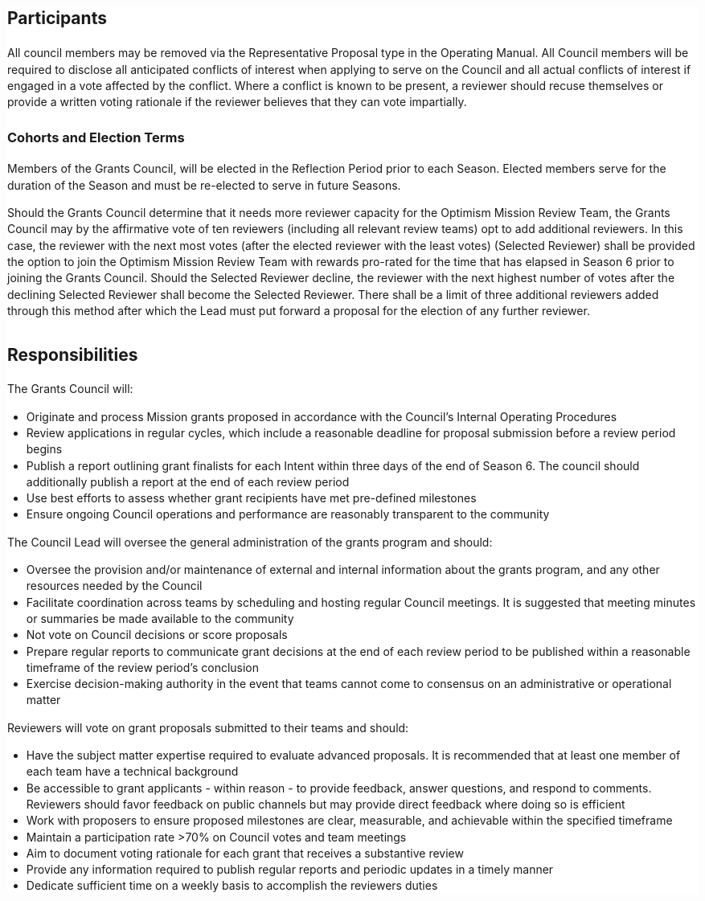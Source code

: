 
## Participants
All council members may be removed via the Representative Proposal type in the Operating Manual. All Council members will be required to disclose all anticipated conflicts of interest when applying to serve on the Council and all actual conflicts of interest if engaged in a vote affected by the conflict. Where a conflict is known to be present, a reviewer should recuse themselves or provide a written voting rationale if the reviewer believes that they can vote impartially.

### Cohorts and Election Terms
Members of the Grants Council, will be elected in the Reflection Period prior to each Season. Elected members serve for the duration of the Season and must be re-elected to serve in future Seasons.

Should the Grants Council determine that it needs more reviewer capacity for the Optimism Mission Review Team, the Grants Council may by the affirmative vote of ten reviewers (including all relevant review teams) opt to add additional reviewers. In this case, the reviewer with the next most votes (after the elected reviewer with the least votes) (Selected Reviewer) shall be provided the option to join the Optimism Mission Review Team with rewards pro-rated for the time that has elapsed in Season 6 prior to joining the Grants Council. Should the Selected Reviewer decline, the reviewer with the next highest number of votes after the declining Selected Reviewer shall become the Selected Reviewer. There shall be a limit of three additional reviewers added through this method after which the Lead must put forward a proposal for the election of any further reviewer.

## Responsibilities
The Grants Council will:

- Originate and process Mission grants proposed in accordance with the Council’s Internal Operating Procedures
- Review applications in regular cycles, which include a reasonable deadline for proposal submission before a review period begins
- Publish a report outlining grant finalists for each Intent within three days of the end of Season 6. The council should additionally publish a report at the end of each review period
- Use best efforts to assess whether grant recipients have met pre-defined milestones
- Ensure ongoing Council operations and performance are reasonably transparent to the community

The Council Lead will oversee the general administration of the grants program and should:

- Oversee the provision and/or maintenance of external and internal information about the grants program, and any other resources needed by the Council
- Facilitate coordination across teams by scheduling and hosting regular Council meetings. It is suggested that meeting minutes or summaries be made available to the community
- Not vote on Council decisions or score proposals
- Prepare regular reports to communicate grant decisions at the end of each review period to be published within a reasonable timeframe of the review period’s conclusion
- Exercise decision-making authority in the event that teams cannot come to consensus on an administrative or operational matter
  
Reviewers will vote on grant proposals submitted to their teams and should:

- Have the subject matter expertise required to evaluate advanced proposals. It is recommended that at least one member of each team have a technical background
- Be accessible to grant applicants - within reason - to provide feedback, answer questions, and respond to comments. Reviewers should favor feedback on public channels but may provide direct feedback where doing so is efficient
- Work with proposers to ensure proposed milestones are clear, measurable, and achievable within the specified timeframe
- Maintain a participation rate >70% on Council votes and team meetings
- Aim to document voting rationale for each grant that receives a substantive review
- Provide any information required to publish regular reports and periodic updates in a timely manner
- Dedicate sufficient time on a weekly basis to accomplish the reviewers duties
